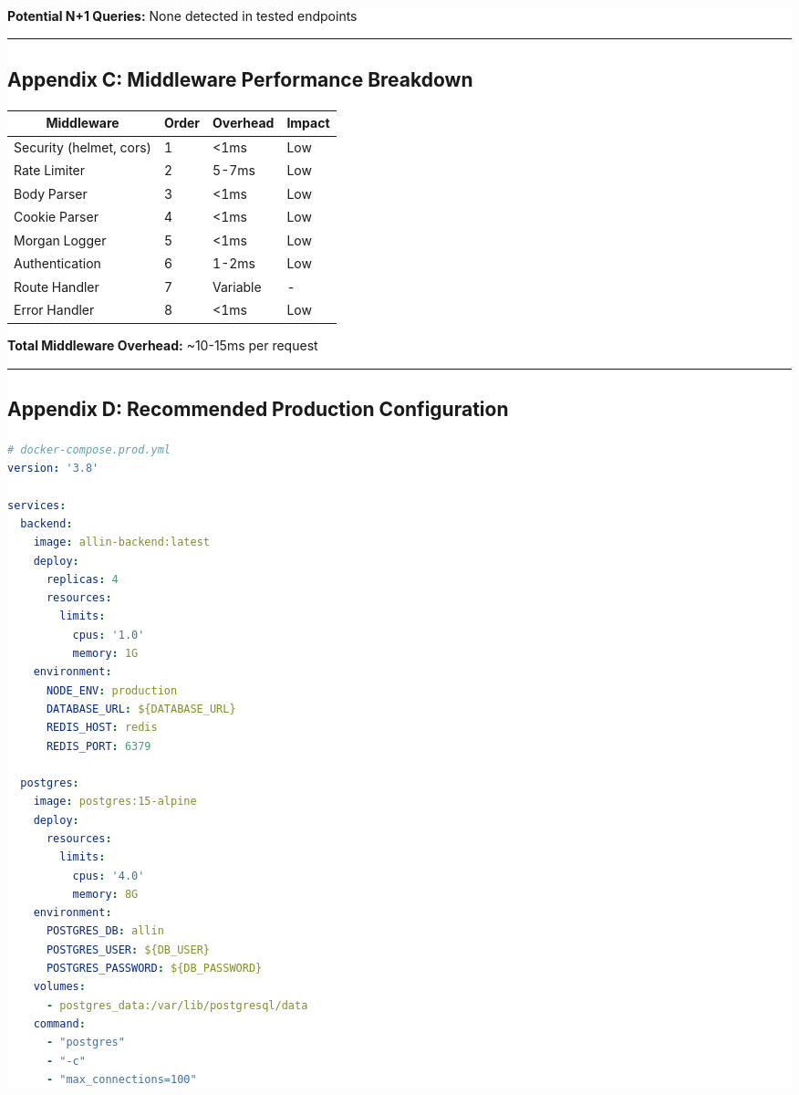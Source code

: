 **Potential N+1 Queries:** None detected in tested endpoints

---

## Appendix C: Middleware Performance Breakdown

| Middleware | Order | Overhead | Impact |
|------------|-------|----------|--------|
| Security (helmet, cors) | 1 | <1ms | Low |
| Rate Limiter | 2 | 5-7ms | Low |
| Body Parser | 3 | <1ms | Low |
| Cookie Parser | 4 | <1ms | Low |
| Morgan Logger | 5 | <1ms | Low |
| Authentication | 6 | 1-2ms | Low |
| Route Handler | 7 | Variable | - |
| Error Handler | 8 | <1ms | Low |

**Total Middleware Overhead:** ~10-15ms per request

---

## Appendix D: Recommended Production Configuration

```yaml
# docker-compose.prod.yml
version: '3.8'

services:
  backend:
    image: allin-backend:latest
    deploy:
      replicas: 4
      resources:
        limits:
          cpus: '1.0'
          memory: 1G
    environment:
      NODE_ENV: production
      DATABASE_URL: ${DATABASE_URL}
      REDIS_HOST: redis
      REDIS_PORT: 6379

  postgres:
    image: postgres:15-alpine
    deploy:
      resources:
        limits:
          cpus: '4.0'
          memory: 8G
    environment:
      POSTGRES_DB: allin
      POSTGRES_USER: ${DB_USER}
      POSTGRES_PASSWORD: ${DB_PASSWORD}
    volumes:
      - postgres_data:/var/lib/postgresql/data
    command:
      - "postgres"
      - "-c"
      - "max_connections=100"
```